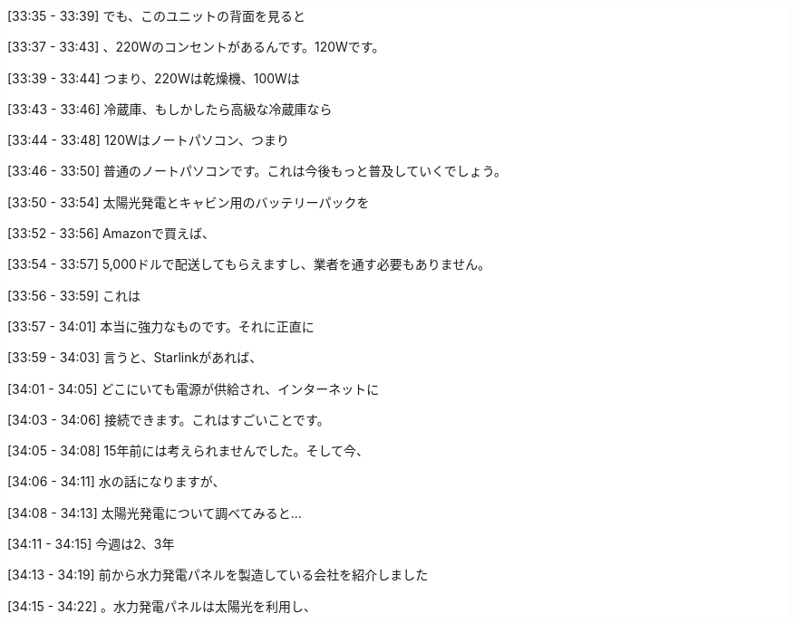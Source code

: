 [33:35 - 33:39]
でも、このユニットの背面を見ると

[33:37 - 33:43]
、220Wのコンセントがあるんです。120Wです。

[33:39 - 33:44]
つまり、220Wは乾燥機、100Wは

[33:43 - 33:46]
冷蔵庫、もしかしたら高級な冷蔵庫なら

[33:44 - 33:48]
120Wはノートパソコン、つまり

[33:46 - 33:50]
普通のノートパソコンです。これは今後もっと普及していくでしょう。

[33:50 - 33:54]
太陽光発電とキャビン用のバッテリーパックを

[33:52 - 33:56]
Amazonで買えば、

[33:54 - 33:57]
5,000ドルで配送してもらえますし、業者を通す必要もありません。

[33:56 - 33:59]
これは

[33:57 - 34:01]
本当に強力なものです。それに正直に

[33:59 - 34:03]
言うと、Starlinkがあれば、

[34:01 - 34:05]
どこにいても電源が供給され、インターネットに

[34:03 - 34:06]
接続できます。これはすごいことです。

[34:05 - 34:08]
15年前には考えられませんでした。そして今、

[34:06 - 34:11]
水の話になりますが、

[34:08 - 34:13]
太陽光発電について調べてみると…

[34:11 - 34:15]
今週は2、3年

[34:13 - 34:19]
前から水力発電パネルを製造している会社を紹介しました

[34:15 - 34:22]
。水力発電パネルは太陽光を利用し、
